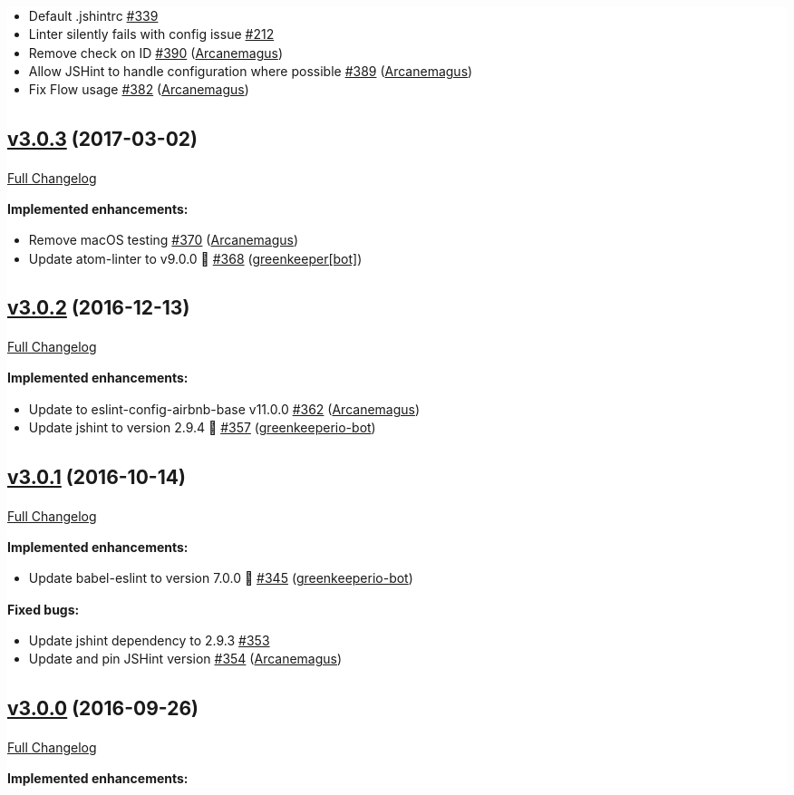 - Default .jshintrc [\#339](https://github.com/AtomLinter/linter-jshint/issues/339)
- Linter silently fails with config issue [\#212](https://github.com/AtomLinter/linter-jshint/issues/212)
- Remove check on ID [\#390](https://github.com/AtomLinter/linter-jshint/pull/390) ([Arcanemagus](https://github.com/Arcanemagus))
- Allow JSHint to handle configuration where possible [\#389](https://github.com/AtomLinter/linter-jshint/pull/389) ([Arcanemagus](https://github.com/Arcanemagus))
- Fix Flow usage [\#382](https://github.com/AtomLinter/linter-jshint/pull/382) ([Arcanemagus](https://github.com/Arcanemagus))

## [v3.0.3](https://github.com/AtomLinter/linter-jshint/tree/v3.0.3) (2017-03-02)
[Full Changelog](https://github.com/AtomLinter/linter-jshint/compare/v3.0.2...v3.0.3)

**Implemented enhancements:**

- Remove macOS testing [\#370](https://github.com/AtomLinter/linter-jshint/pull/370) ([Arcanemagus](https://github.com/Arcanemagus))
- Update atom-linter to v9.0.0 🚀 [\#368](https://github.com/AtomLinter/linter-jshint/pull/368) ([greenkeeper[bot]](https://github.com/apps/greenkeeper))

## [v3.0.2](https://github.com/AtomLinter/linter-jshint/tree/v3.0.2) (2016-12-13)
[Full Changelog](https://github.com/AtomLinter/linter-jshint/compare/v3.0.1...v3.0.2)

**Implemented enhancements:**

- Update to eslint-config-airbnb-base v11.0.0 [\#362](https://github.com/AtomLinter/linter-jshint/pull/362) ([Arcanemagus](https://github.com/Arcanemagus))
- Update jshint to version 2.9.4 🚀 [\#357](https://github.com/AtomLinter/linter-jshint/pull/357) ([greenkeeperio-bot](https://github.com/greenkeeperio-bot))

## [v3.0.1](https://github.com/AtomLinter/linter-jshint/tree/v3.0.1) (2016-10-14)
[Full Changelog](https://github.com/AtomLinter/linter-jshint/compare/v3.0.0...v3.0.1)

**Implemented enhancements:**

- Update babel-eslint to version 7.0.0 🚀 [\#345](https://github.com/AtomLinter/linter-jshint/pull/345) ([greenkeeperio-bot](https://github.com/greenkeeperio-bot))

**Fixed bugs:**

- Update jshint dependency to 2.9.3 [\#353](https://github.com/AtomLinter/linter-jshint/issues/353)
- Update and pin JSHint version [\#354](https://github.com/AtomLinter/linter-jshint/pull/354) ([Arcanemagus](https://github.com/Arcanemagus))

## [v3.0.0](https://github.com/AtomLinter/linter-jshint/tree/v3.0.0) (2016-09-26)
[Full Changelog](https://github.com/AtomLinter/linter-jshint/compare/v2.1.0...v3.0.0)

**Implemented enhancements:**
